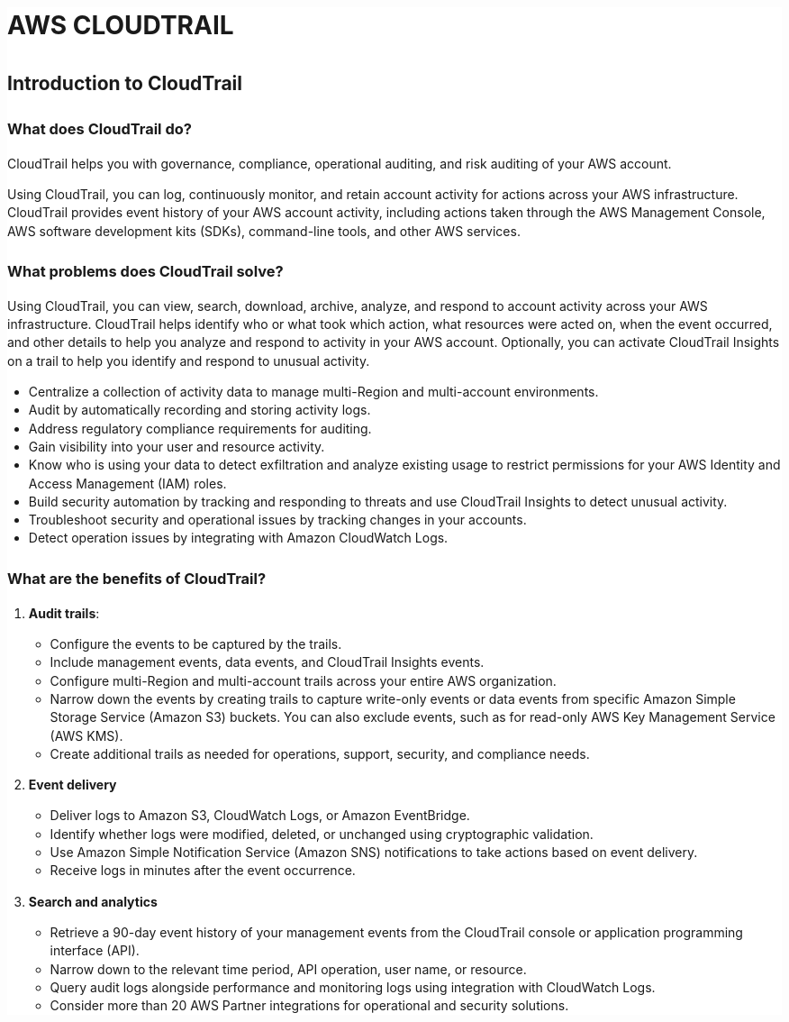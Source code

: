 # AWS CLOUDTRAIL
## Introduction to CloudTrail
### What does CloudTrail do?

CloudTrail helps you with governance, compliance, operational auditing, and risk auditing of your AWS account.

Using CloudTrail, you can log, continuously monitor, and retain account activity for actions across your AWS infrastructure. CloudTrail provides event history of your AWS account activity, including actions taken through the AWS Management Console, AWS software development kits (SDKs), command-line tools, and other AWS services.

### What problems does CloudTrail solve?

Using CloudTrail, you can view, search, download, archive, analyze, and respond to account activity across your AWS infrastructure. CloudTrail helps identify who or what took which action, what resources were acted on, when the event occurred, and other details to help you analyze and respond to activity in your AWS account. Optionally, you can activate CloudTrail Insights on a trail to help you identify and respond to unusual activity.

- Centralize a collection of activity data to manage multi-Region and multi-account environments.
- Audit by automatically recording and storing activity logs.
- Address regulatory compliance requirements for auditing.
- Gain visibility into your user and resource activity.
- Know who is using your data to detect exfiltration and analyze existing usage to restrict permissions for your AWS Identity and Access Management (IAM) roles.
- Build security automation by tracking and responding to threats and use CloudTrail Insights to detect unusual activity.
- Troubleshoot security and operational issues by tracking changes in your accounts.
- Detect operation issues by integrating with Amazon CloudWatch Logs.

### What are the benefits of CloudTrail?
1. **Audit trails**: 
    - Configure the events to be captured by the trails.
    - Include management events, data events, and CloudTrail Insights events.
    - Configure multi-Region and multi-account trails across your entire AWS organization.
    - Narrow down the events by creating trails to capture write-only events or data events from specific Amazon Simple Storage Service (Amazon S3) buckets. You can also exclude events, such as for read-only AWS Key Management Service (AWS KMS).
    - Create additional trails as needed for operations, support, security, and compliance needs.

2. **Event delivery**
    - Deliver logs to Amazon S3, CloudWatch Logs, or Amazon EventBridge.
    - Identify whether logs were modified, deleted, or unchanged using cryptographic validation.
    - Use Amazon Simple Notification Service (Amazon SNS) notifications to take actions based on event delivery.
    - Receive logs in minutes after the event occurrence.

3. **Search and analytics**
    - Retrieve a 90-day event history of your management events from the CloudTrail console or application programming interface (API).
    - Narrow down to the relevant time period, API operation, user name, or resource.
    - Query audit logs alongside performance and monitoring logs using integration with CloudWatch Logs.
    - Consider more than 20 AWS Partner integrations for operational and security solutions.
